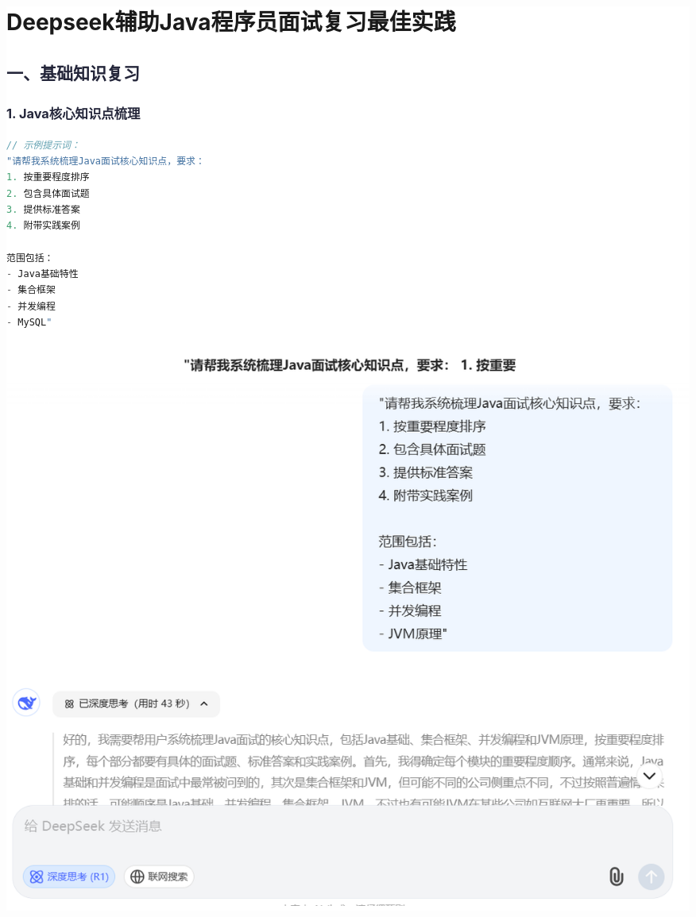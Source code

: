 # Deepseek辅助Java程序员面试复习最佳实践

## <font style="color:rgba(6, 8, 31, 0.88);">一、基础知识复习</font>
### <font style="color:rgba(6, 8, 31, 0.88);">1. Java核心知识点梳理</font>
```java
// 示例提示词：  
"请帮我系统梳理Java面试核心知识点，要求：  
1. 按重要程度排序  
2. 包含具体面试题  
3. 提供标准答案  
4. 附带实践案例  

范围包括：  
- Java基础特性  
- 集合框架  
- 并发编程  
- MySQL"  
```

![1738855544592-1caed46a-4a66-4a95-b636-47b702844eb8.png](./img/SpIN0J-slcEoQaCa/1738855544592-1caed46a-4a66-4a95-b636-47b702844eb8-244318.png)

